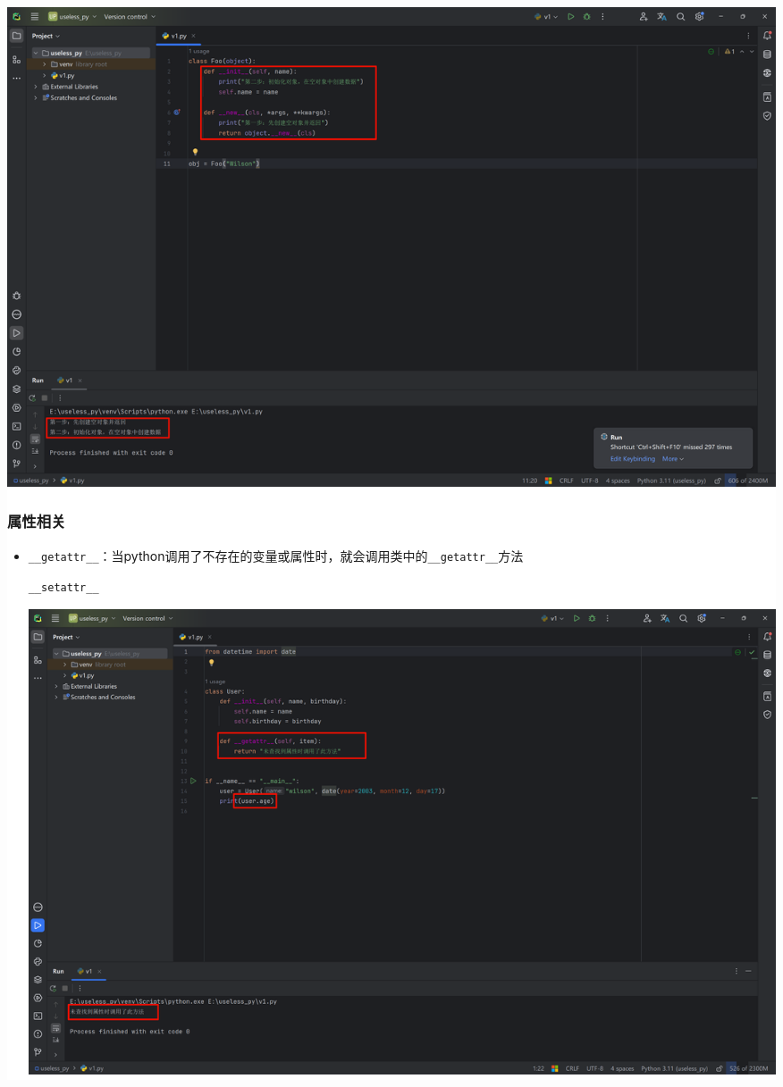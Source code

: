 
![image-20240516140920103](assets\image-20240516140920103.png)

### 属性相关

- `__getattr__`：当python调用了不存在的变量或属性时，就会调用类中的`__getattr__`方法

  `__setattr__`

  ![image-20240516131118212](assets\image-20240516131118212.png)
